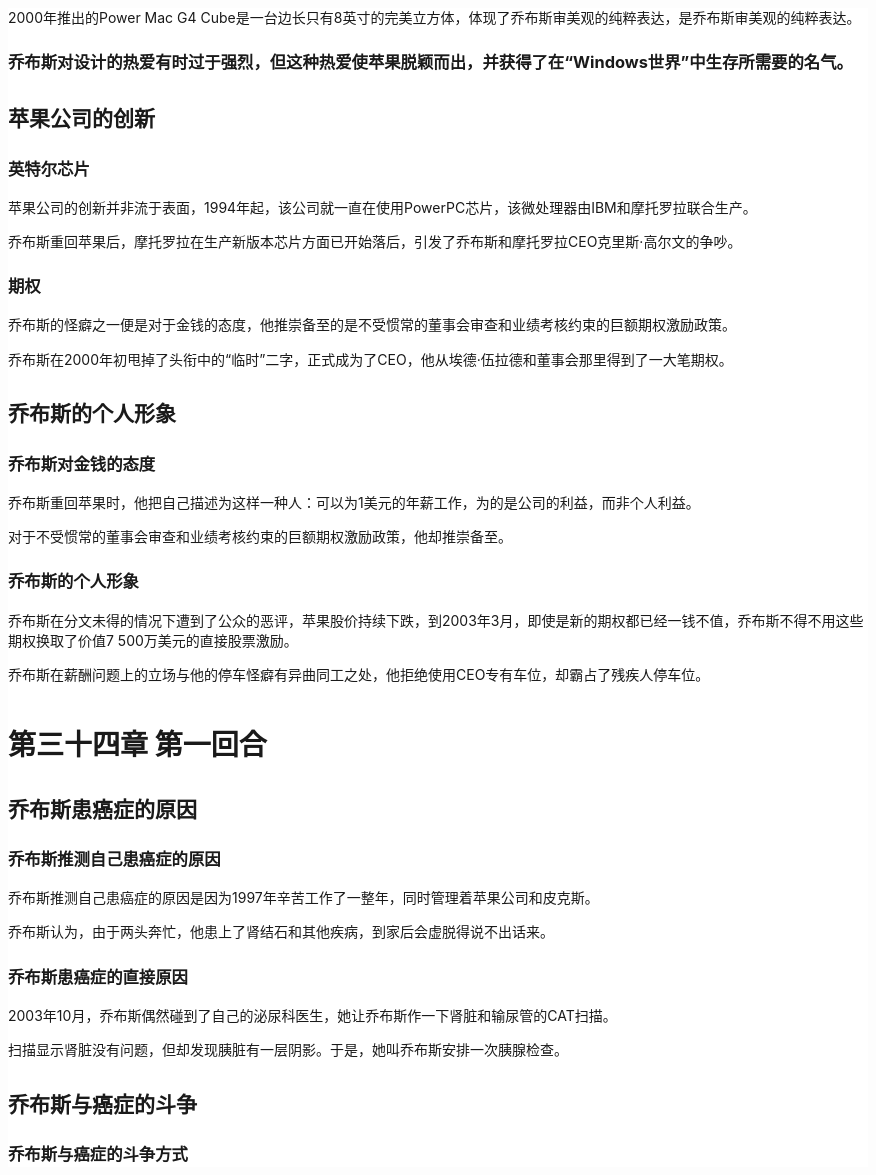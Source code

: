  2000年推出的Power Mac G4 Cube是一台边长只有8英寸的完美立方体，体现了乔布斯审美观的纯粹表达，是乔布斯审美观的纯粹表达。

### 乔布斯对设计的热爱有时过于强烈，但这种热爱使苹果脱颖而出，并获得了在“Windows世界”中生存所需要的名气。

## 苹果公司的创新

### 英特尔芯片

 苹果公司的创新并非流于表面，1994年起，该公司就一直在使用PowerPC芯片，该微处理器由IBM和摩托罗拉联合生产。

 乔布斯重回苹果后，摩托罗拉在生产新版本芯片方面已开始落后，引发了乔布斯和摩托罗拉CEO克里斯·高尔文的争吵。

### 期权

 乔布斯的怪癖之一便是对于金钱的态度，他推崇备至的是不受惯常的董事会审查和业绩考核约束的巨额期权激励政策。

 乔布斯在2000年初甩掉了头衔中的“临时”二字，正式成为了CEO，他从埃德·伍拉德和董事会那里得到了一大笔期权。

## 乔布斯的个人形象

### 乔布斯对金钱的态度

 乔布斯重回苹果时，他把自己描述为这样一种人：可以为1美元的年薪工作，为的是公司的利益，而非个人利益。

 对于不受惯常的董事会审查和业绩考核约束的巨额期权激励政策，他却推崇备至。

### 乔布斯的个人形象

 乔布斯在分文未得的情况下遭到了公众的恶评，苹果股价持续下跌，到2003年3月，即使是新的期权都已经一钱不值，乔布斯不得不用这些期权换取了价值7 500万美元的直接股票激励。

 乔布斯在薪酬问题上的立场与他的停车怪癖有异曲同工之处，他拒绝使用CEO专有车位，却霸占了残疾人停车位。

# 第三十四章 第一回合

## 乔布斯患癌症的原因

### 乔布斯推测自己患癌症的原因

 乔布斯推测自己患癌症的原因是因为1997年辛苦工作了一整年，同时管理着苹果公司和皮克斯。

 乔布斯认为，由于两头奔忙，他患上了肾结石和其他疾病，到家后会虚脱得说不出话来。

### 乔布斯患癌症的直接原因

 2003年10月，乔布斯偶然碰到了自己的泌尿科医生，她让乔布斯作一下肾脏和输尿管的CAT扫描。

 扫描显示肾脏没有问题，但却发现胰脏有一层阴影。于是，她叫乔布斯安排一次胰腺检查。

## 乔布斯与癌症的斗争

### 乔布斯与癌症的斗争方式
